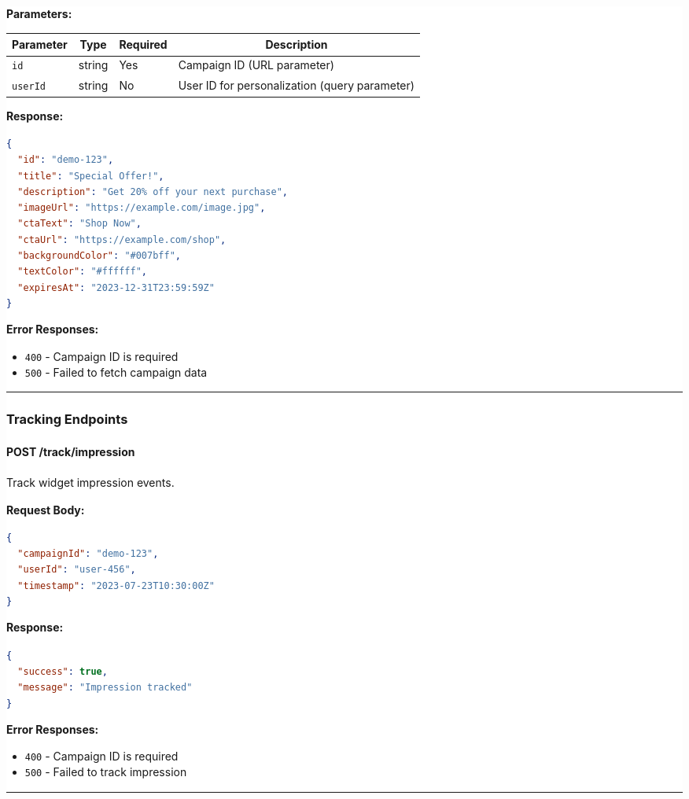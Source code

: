 **Parameters:**

| Parameter | Type | Required | Description |
|-----------|------|----------|-------------|
| `id` | string | Yes | Campaign ID (URL parameter) |
| `userId` | string | No | User ID for personalization (query parameter) |

**Response:**
```json
{
  "id": "demo-123",
  "title": "Special Offer!",
  "description": "Get 20% off your next purchase",
  "imageUrl": "https://example.com/image.jpg",
  "ctaText": "Shop Now",
  "ctaUrl": "https://example.com/shop",
  "backgroundColor": "#007bff",
  "textColor": "#ffffff",
  "expiresAt": "2023-12-31T23:59:59Z"
}
```

**Error Responses:**
- `400` - Campaign ID is required
- `500` - Failed to fetch campaign data

---

### Tracking Endpoints

#### POST /track/impression

Track widget impression events.

**Request Body:**
```json
{
  "campaignId": "demo-123",
  "userId": "user-456",
  "timestamp": "2023-07-23T10:30:00Z"
}
```

**Response:**
```json
{
  "success": true,
  "message": "Impression tracked"
}
```

**Error Responses:**
- `400` - Campaign ID is required
- `500` - Failed to track impression

---